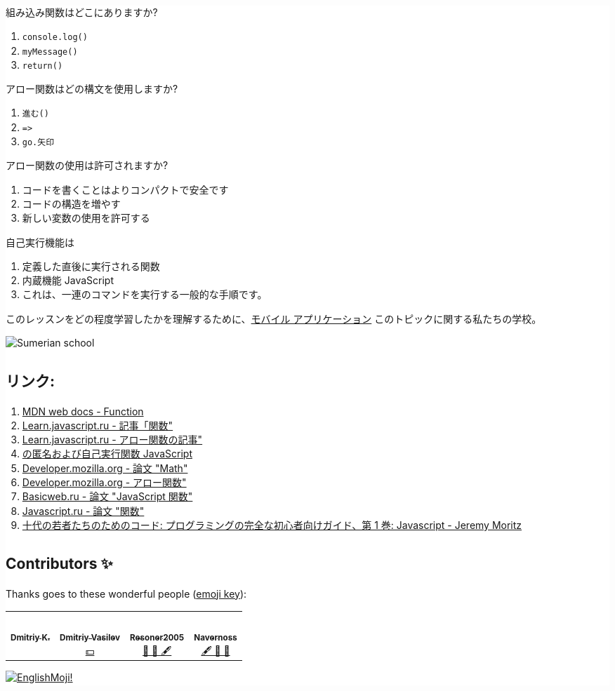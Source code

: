 組み込み関数はどこにありますか?

1. `console.log()`
2. `myMessage()`
3. `return()`

アロー関数はどの構文を使用しますか?

1. `進む()`
2. `=>`
3. `go.矢印`

アロー関数の使用は許可されますか?

1. コードを書くことはよりコンパクトで安全です
2. コードの構造を増やす
3. 新しい変数の使用を許可する

自己実行機能は

1. 定義した直後に実行される関数
2. 内蔵機能 JavaScript
3. これは、一連のコマンドを実行する一般的な手順です。

このレッスンをどの程度学習したかを理解するために、[モバイル アプリケーション](http://onelink.to/njhc95) このトピックに関する私たちの学校。

![Sumerian school](/img/app.jpg)

## リンク:

1. [MDN web docs - Function](https://developer.mozilla.org/ru/docs/Web/JavaScript/Reference/Global_Objects/Function)
2. [Learn.javascript.ru - 記事「関数"](https://learn.javascript.ru/function-basics)
3. [Learn.javascript.ru - アロー関数の記事"](https://learn.javascript.ru/arrow-functions-basics)
4. [の匿名および自己実行関数 JavaScript](https://webformyself.com/anonimnye-i-samovypolnyayushhiesya-funkcii-v-javascript/)
5. [Developer.mozilla.org - 論文 "Math"](https://developer.mozilla.org/ru/docs/Web/JavaScript/Reference/Global_Objects/Math)
6. [Developer.mozilla.org - アロー関数"](https://developer.mozilla.org/ru/docs/Web/JavaScript/Reference/Functions/Arrow_functions)
7. [Basicweb.ru - 論文 "JavaScript 関数"](https://basicweb.ru/javascript/js_function.php)
8. [Javascript.ru - 論文 "関数"](https://javascript.ru/basic/functions)
9. [十代の若者たちのためのコード: プログラミングの完全な初心者向けガイド、第 1 巻: Javascript - Jeremy Moritz ](https://www.amazon.com/Code-Teens-Beginners-Programming-Javascript-ebook/dp/B07FCTLVPC)

## Contributors ✨

Thanks goes to these wonderful people ([emoji key](https://allcontributors.org/docs/en/emoji-key)):




<table>
  <tr>
    <td align="center"><a href="https://github.com/KoDim-React"><img src="https://avatars1.githubusercontent.com/u/72087863?v=4?s=200" width="200px;" alt=""/><br /><sub><b>Dmitriy K.</b></sub></a><br /><a href="#mentoring-KoDim-React" title="Mentoring">  </a></td>
    <td align="center"><a href="https://fullstackserverless.github.io/"><img src="https://avatars0.githubusercontent.com/u/6774813?v=4?s=200" width="200px;" alt=""/><br /><sub><b>Dmitriy Vasilev</b></sub></a><br /><a href="#financial-gHashTag" title="Financial">💵</a></td>
    <td align="center"><a href="https://github.com/Resoner2005"><img src="https://avatars1.githubusercontent.com/u/75675814?v=4?s=200" width="200px;" alt=""/><br /><sub><b>Resoner2005</b></sub></a><br /><a href="https://github.com/gHashTag/react-native-village/issues?q=author%3AResoner2005" title="Bug reports">🐛 🎨 🖋</a></td>
    <td align="center"><a href="https://github.com/Navernoss"><img src="https://avatars0.githubusercontent.com/u/75784137?v=4?s=200" width="200px;" alt=""/><br /><sub><b>Navernoss</b></sub></a><br /><a href="#content-Navernoss" title="Content">🖋 🐛 🎨 </a></td>
  </tr>
  
</table>






[![EnglishMoji!](/img/logo/NeuroCoder.png)](https://vk.com/neurocoder)

